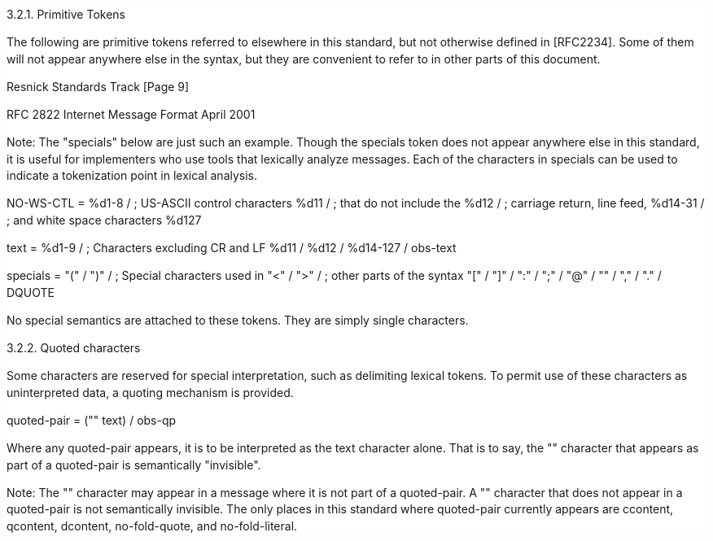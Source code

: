 3.2.1. Primitive Tokens

   The following are primitive tokens referred to elsewhere in this
   standard, but not otherwise defined in [RFC2234].  Some of them will
   not appear anywhere else in the syntax, but they are convenient to
   refer to in other parts of this document.

Resnick                     Standards Track                     [Page 9]

RFC 2822                Internet Message Format               April 2001

   Note: The "specials" below are just such an example.  Though the
   specials token does not appear anywhere else in this standard, it is
   useful for implementers who use tools that lexically analyze
   messages.  Each of the characters in specials can be used to indicate
   a tokenization point in lexical analysis.

NO-WS-CTL       =       %d1-8 /         ; US-ASCII control characters
                        %d11 /          ;  that do not include the
                        %d12 /          ;  carriage return, line feed,
                        %d14-31 /       ;  and white space characters
                        %d127

text            =       %d1-9 /         ; Characters excluding CR and LF
                        %d11 /
                        %d12 /
                        %d14-127 /
                        obs-text

specials        =       "(" / ")" /     ; Special characters used in
                        "<" / ">" /     ;  other parts of the syntax
                        "[" / "]" /
                        ":" / ";" /
                        "@" / "\" /
                        "," / "." /
                        DQUOTE

   No special semantics are attached to these tokens.  They are simply
   single characters.

3.2.2. Quoted characters

   Some characters are reserved for special interpretation, such as
   delimiting lexical tokens.  To permit use of these characters as
   uninterpreted data, a quoting mechanism is provided.

quoted-pair     =       ("\" text) / obs-qp

   Where any quoted-pair appears, it is to be interpreted as the text
   character alone.  That is to say, the "\" character that appears as
   part of a quoted-pair is semantically "invisible".

   Note: The "\" character may appear in a message where it is not part
   of a quoted-pair.  A "\" character that does not appear in a
   quoted-pair is not semantically invisible.  The only places in this
   standard where quoted-pair currently appears are ccontent, qcontent,
   dcontent, no-fold-quote, and no-fold-literal.
